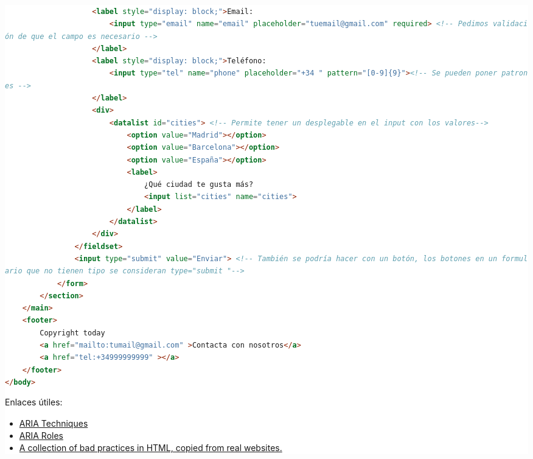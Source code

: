 ```html
                    <label style="display: block;">Email:
                        <input type="email" name="email" placeholder="tuemail@gmail.com" required> <!-- Pedimos validación de que el campo es necesario -->
                    </label>
                    <label style="display: block;">Teléfono:
                        <input type="tel" name="phone" placeholder="+34 " pattern="[0-9]{9}"><!-- Se pueden poner patrones -->
                    </label>
                    <div>
                        <datalist id="cities"> <!-- Permite tener un desplegable en el input con los valores-->
                            <option value="Madrid"></option>
                            <option value="Barcelona"></option>
                            <option value="España"></option>
                            <label>
                                ¿Qué ciudad te gusta más?
                                <input list="cities" name="cities">
                            </label>
                        </datalist>
                    </div>
                </fieldset>
                <input type="submit" value="Enviar"> <!-- También se podría hacer con un botón, los botones en un formulario que no tienen tipo se consideran type="submit "-->
            </form>
        </section>
    </main>
    <footer>
        Copyright today
        <a href="mailto:tumail@gmail.com" >Contacta con nosotros</a>
        <a href="tel:+34999999999" ></a>
    </footer>
</body>
```

Enlaces útiles:

-   [ARIA Techniques](https://developer.mozilla.org/es/docs/Web/Accessibility/ARIA/ARIA_Techniques)
-   [ARIA Roles](https://developer.mozilla.org/en-US/docs/Web/Accessibility/ARIA/roles)
-   [A collection of bad practices in HTML, copied from real websites.](https://www.htmhell.dev/)
